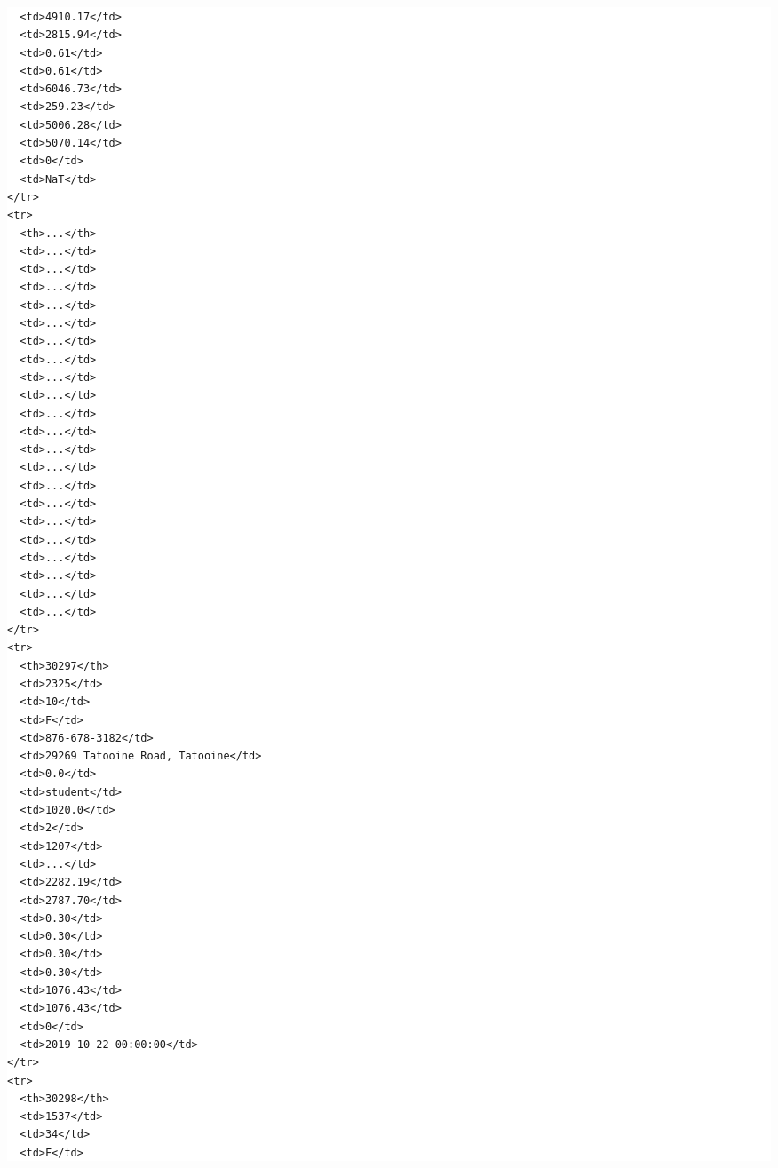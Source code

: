       <td>4910.17</td>
      <td>2815.94</td>
      <td>0.61</td>
      <td>0.61</td>
      <td>6046.73</td>
      <td>259.23</td>
      <td>5006.28</td>
      <td>5070.14</td>
      <td>0</td>
      <td>NaT</td>
    </tr>
    <tr>
      <th>...</th>
      <td>...</td>
      <td>...</td>
      <td>...</td>
      <td>...</td>
      <td>...</td>
      <td>...</td>
      <td>...</td>
      <td>...</td>
      <td>...</td>
      <td>...</td>
      <td>...</td>
      <td>...</td>
      <td>...</td>
      <td>...</td>
      <td>...</td>
      <td>...</td>
      <td>...</td>
      <td>...</td>
      <td>...</td>
      <td>...</td>
      <td>...</td>
    </tr>
    <tr>
      <th>30297</th>
      <td>2325</td>
      <td>10</td>
      <td>F</td>
      <td>876-678-3182</td>
      <td>29269 Tatooine Road, Tatooine</td>
      <td>0.0</td>
      <td>student</td>
      <td>1020.0</td>
      <td>2</td>
      <td>1207</td>
      <td>...</td>
      <td>2282.19</td>
      <td>2787.70</td>
      <td>0.30</td>
      <td>0.30</td>
      <td>0.30</td>
      <td>0.30</td>
      <td>1076.43</td>
      <td>1076.43</td>
      <td>0</td>
      <td>2019-10-22 00:00:00</td>
    </tr>
    <tr>
      <th>30298</th>
      <td>1537</td>
      <td>34</td>
      <td>F</td>